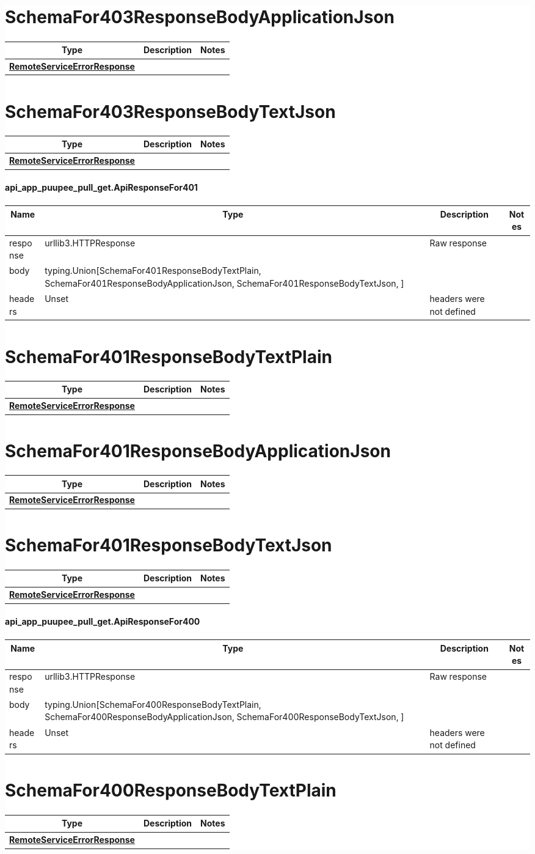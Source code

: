 
# SchemaFor403ResponseBodyApplicationJson
Type | Description  | Notes
------------- | ------------- | -------------
[**RemoteServiceErrorResponse**](../../models/RemoteServiceErrorResponse.md) |  | 


# SchemaFor403ResponseBodyTextJson
Type | Description  | Notes
------------- | ------------- | -------------
[**RemoteServiceErrorResponse**](../../models/RemoteServiceErrorResponse.md) |  | 


#### api_app_puupee_pull_get.ApiResponseFor401
Name | Type | Description  | Notes
------------- | ------------- | ------------- | -------------
response | urllib3.HTTPResponse | Raw response |
body | typing.Union[SchemaFor401ResponseBodyTextPlain, SchemaFor401ResponseBodyApplicationJson, SchemaFor401ResponseBodyTextJson, ] |  |
headers | Unset | headers were not defined |

# SchemaFor401ResponseBodyTextPlain
Type | Description  | Notes
------------- | ------------- | -------------
[**RemoteServiceErrorResponse**](../../models/RemoteServiceErrorResponse.md) |  | 


# SchemaFor401ResponseBodyApplicationJson
Type | Description  | Notes
------------- | ------------- | -------------
[**RemoteServiceErrorResponse**](../../models/RemoteServiceErrorResponse.md) |  | 


# SchemaFor401ResponseBodyTextJson
Type | Description  | Notes
------------- | ------------- | -------------
[**RemoteServiceErrorResponse**](../../models/RemoteServiceErrorResponse.md) |  | 


#### api_app_puupee_pull_get.ApiResponseFor400
Name | Type | Description  | Notes
------------- | ------------- | ------------- | -------------
response | urllib3.HTTPResponse | Raw response |
body | typing.Union[SchemaFor400ResponseBodyTextPlain, SchemaFor400ResponseBodyApplicationJson, SchemaFor400ResponseBodyTextJson, ] |  |
headers | Unset | headers were not defined |

# SchemaFor400ResponseBodyTextPlain
Type | Description  | Notes
------------- | ------------- | -------------
[**RemoteServiceErrorResponse**](../../models/RemoteServiceErrorResponse.md) |  | 
